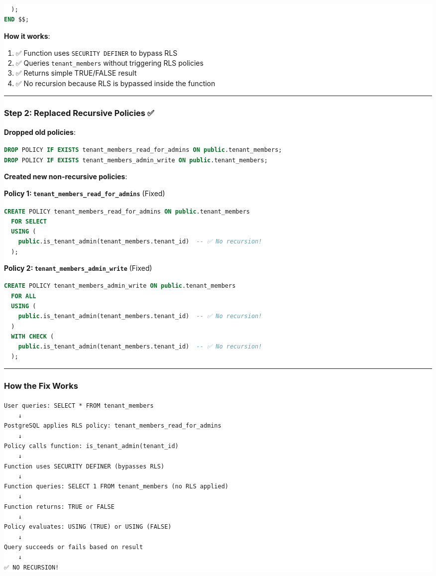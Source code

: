```sql
  );
END $$;
```

**How it works**:
1. ✅ Function uses `SECURITY DEFINER` to bypass RLS
2. ✅ Queries `tenant_members` without triggering RLS policies
3. ✅ Returns simple TRUE/FALSE result
4. ✅ No recursion because RLS is bypassed inside the function

---

### Step 2: Replaced Recursive Policies ✅

**Dropped old policies**:
```sql
DROP POLICY IF EXISTS tenant_members_read_for_admins ON public.tenant_members;
DROP POLICY IF EXISTS tenant_members_admin_write ON public.tenant_members;
```

**Created new non-recursive policies**:

**Policy 1: `tenant_members_read_for_admins`** (Fixed)
```sql
CREATE POLICY tenant_members_read_for_admins ON public.tenant_members
  FOR SELECT
  USING (
    public.is_tenant_admin(tenant_members.tenant_id)  -- ✅ No recursion!
  );
```

**Policy 2: `tenant_members_admin_write`** (Fixed)
```sql
CREATE POLICY tenant_members_admin_write ON public.tenant_members
  FOR ALL
  USING (
    public.is_tenant_admin(tenant_members.tenant_id)  -- ✅ No recursion!
  )
  WITH CHECK (
    public.is_tenant_admin(tenant_members.tenant_id)  -- ✅ No recursion!
  );
```

---

### How the Fix Works

```
User queries: SELECT * FROM tenant_members
    ↓
PostgreSQL applies RLS policy: tenant_members_read_for_admins
    ↓
Policy calls function: is_tenant_admin(tenant_id)
    ↓
Function uses SECURITY DEFINER (bypasses RLS)
    ↓
Function queries: SELECT 1 FROM tenant_members (no RLS applied)
    ↓
Function returns: TRUE or FALSE
    ↓
Policy evaluates: USING (TRUE) or USING (FALSE)
    ↓
Query succeeds or fails based on result
    ↓
✅ NO RECURSION!
```
